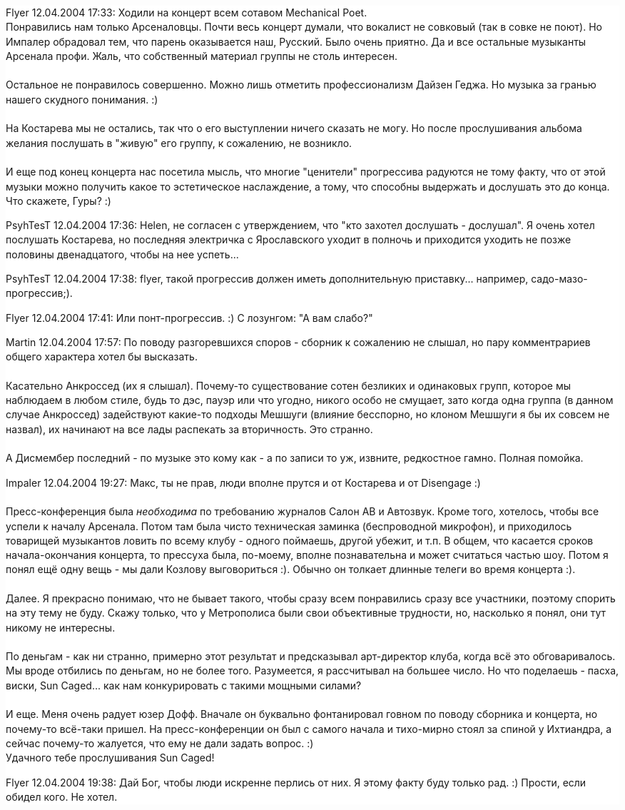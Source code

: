 Flyer 12.04.2004 17:33:
Ходили на концерт всем сотавом Mechanical Poet. <BR>Понравились нам только Арсеналовцы. Почти весь концерт думали, что вокалист не совковый (так в совке не поют). Но Импалер обрадовал тем, что парень оказывается наш, Русский. Было очень приятно. Да и все остальные музыканты Арсенала профи. Жаль, что собственный материал группы не столь интересен.<BR><BR>Остальное не понравилось совершенно. Можно лишь отметить профессионализм Дайзен Геджа. Но музыка за гранью нашего скудного понимания. :)<BR><BR>На Костарева мы не остались, так что о его выступлении ничего сказать не могу. Но после прослушивания альбома желания послушать в "живую" его группу, к сожалению, не возникло.<BR><BR>И еще под конец концерта нас посетила мысль, что многие "ценители" прогрессива радуются не тому факту, что от этой музыки можно получить какое то эстетическое наслаждение, а тому, что способны выдержать и дослушать это до конца. Что скажете, Гуры? :)

PsyhTesT 12.04.2004 17:36:
Helen, не согласен с утверждением, что "кто захотел дослушать - дослушал". Я очень хотел послушать Костарева, но последняя электричка с Ярославского уходит в полночь и приходится уходить не позже половины двенадцатого, чтобы на нее успеть...

PsyhTesT 12.04.2004 17:38:
flyer, такой прогрессив должен иметь дополнительную приставку... например, садо-мазо-прогрессив;).

Flyer 12.04.2004 17:41:
Или понт-прогрессив. :) С лозунгом: "А вам слабо?"

Martin 12.04.2004 17:57:
По поводу разгоревшихся споров - сборник к сожалению не слышал, но пару комментрариев общего характера хотел бы высказать.<BR><BR>Касательно Анкроссед (их я слышал). Почему-то существование сотен безликих и одинаковых групп, которое мы наблюдаем в любом стиле, будь то дэс, пауэр или что угодно, никого особо не смущает, зато когда одна группа (в данном случае Анкроссед) задействуют какие-то подходы Мешшуги (влияние бесспорно, но клоном Мешшуги я бы их совсем не назвал), их начинают на все лады распекать за вторичность. Это странно.<BR><BR>А Дисмембер последний - по музыке это кому как - а по записи то уж, извните, редкостное гамно. Полная помойка.

Impaler 12.04.2004 19:27:
Макс, ты не прав, люди вполне прутся и от Костарева и от Disengage :)<BR><BR>Пресс-конференция была _необходима_ по требованию журналов Салон АВ и Автозвук. Кроме того, хотелось, чтобы все успели к началу Арсенала. Потом там была чисто техническая заминка (беспроводной микрофон), и приходилось товарищей музыкантов ловить по всему клубу - одного поймаешь, другой убежит, и т.п. В общем, что касается сроков начала-окончания концерта, то прессуха была, по-моему, вполне познавательна и может считаться частью шоу. Потом я понял ещё одну вещь - мы дали Козлову выговориться :). Обычно он толкает длинные телеги во время концерта :). <BR><BR>Далее. Я прекрасно понимаю, что не бывает такого, чтобы сразу всем понравились сразу все участники, поэтому спорить на эту тему не буду. Скажу только, что у Метрополиса были свои объективные трудности, но, насколько я понял, они тут никому не интересны.<BR><BR>По деньгам - как ни странно, примерно этот результат и предсказывал арт-директор клуба, когда всё это обговаривалось. Мы вроде отбились по деньгам, но не более того. Разумеется, я рассчитывал на большее число. Но что поделаешь - пасха, виски, Sun Caged... как нам конкурировать с такими мощными силами?<BR><BR>И еще. Меня очень радует юзер Дофф. Вначале он буквально фонтанировал говном по поводу сборника и концерта, но почему-то всё-таки пришел. На пресс-конференции он был с самого начала и тихо-мирно стоял за спиной у Ихтиандра, а сейчас почему-то жалуется, что ему не дали задать вопрос. :) <BR>Удачного тебе прослушивания Sun Caged! 

Flyer 12.04.2004 19:38:
Дай Бог, чтобы люди искренне перлись от них. Я этому факту буду только рад. :) Прости, если обидел кого. Не хотел.
